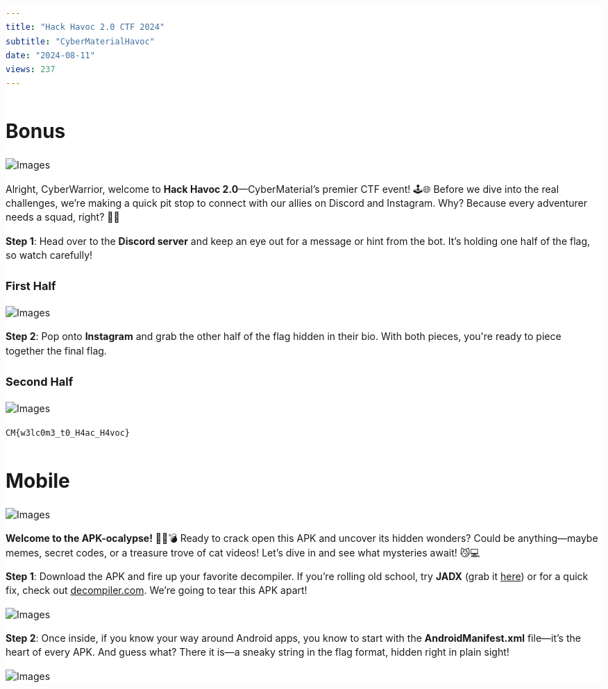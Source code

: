 ```yaml
---
title: "Hack Havoc 2.0 CTF 2024"
subtitle: "CyberMaterialHavoc"
date: "2024-08-11"
views: 237
---
```

# Bonus
![Images](image/havoc_image/1.png)

Alright, CyberWarrior, welcome to **Hack Havoc 2.0**—CyberMaterial’s premier CTF event! 🕹️🌐 Before we dive into the real challenges, we’re making a quick pit stop to connect with our allies on Discord and Instagram. Why? Because every adventurer needs a squad, right? 🤜🤛

**Step 1**: Head over to the **Discord server** and keep an eye out for a message or hint from the bot. It’s holding one half of the flag, so watch carefully!
### First Half

![Images](image/havoc_image/3.png)

**Step 2**: Pop onto **Instagram** and grab the other half of the flag hidden in their  bio. With both pieces, you're ready to piece together the final flag.
### Second Half
![Images](image/havoc_image/2.png)


```bash
CM{w3lc0m3_t0_H4ac_H4voc}
```

# Mobile
![Images](image/havoc_image/4.png)

**Welcome to the APK-ocalypse!** 🕵️‍♂️💣 Ready to crack open this APK and uncover its hidden wonders? Could be anything—maybe memes, secret codes, or a treasure trove of cat videos! Let’s dive in and see what mysteries await! 😼💻

**Step 1**: Download the APK and fire up your favorite decompiler. If you’re rolling old school, try **JADX** (grab it [here](https://github.com/skylot/jadx/releases/tag/v1.5.0)) or for a quick fix, check out [decompiler.com](https://www.decompiler.com/). We’re going to tear this APK apart!

![Images](image/havoc_image/5.png)

**Step 2**: Once inside, if you know your way around Android apps, you know to start with the **AndroidManifest.xml** file—it’s the heart of every APK. And guess what? There it is—a sneaky string in the flag format, hidden right in plain sight!

![Images](image/havoc_image/6.png)
